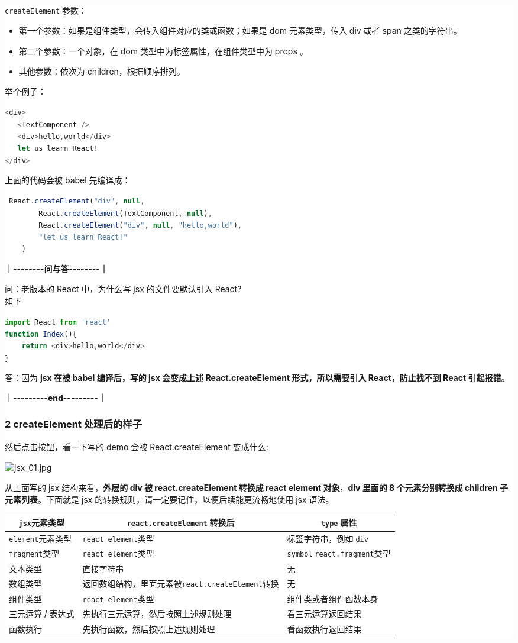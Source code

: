 `createElement` 参数：  

-   第一个参数：如果是组件类型，会传入组件对应的类或函数；如果是 dom 元素类型，传入 div 或者 span 之类的字符串。
  
-   第二个参数：一个对象，在 dom 类型中为标签属性，在组件类型中为 props 。
  
-   其他参数：依次为 children，根据顺序排列。
  

举个例子：

```js
<div>
   <TextComponent />
   <div>hello,world</div>
   let us learn React!
</div>
```

上面的代码会被 babel 先编译成：

```js
 React.createElement("div", null,
        React.createElement(TextComponent, null),
        React.createElement("div", null, "hello,world"),
        "let us learn React!"
    )
```

**｜--------问与答--------｜**  

问：老版本的 React 中，为什么写 jsx 的文件要默认引入 React?  
如下

```js
import React from 'react'
function Index(){
    return <div>hello,world</div>
}
```

答：因为 **jsx 在被 babel 编译后，写的 jsx 会变成上述 React.createElement 形式，所以需要引入 React，防止找不到 React 引起报错**。  

**｜---------end---------｜**

### 2 createElement 处理后的样子

然后点击按钮，看一下写的 demo 会被 React.createElement 变成什么:

![jsx_01.jpg](https://p1-juejin.byteimg.com/tos-cn-i-k3u1fbpfcp/b03ba798b2c2471eb00e5ecab6fe91fe~tplv-k3u1fbpfcp-zoom-in-crop-mark:1304:0:0:0.awebp)

从上面写的 jsx 结构来看，**外层的 div 被 react.createElement 转换成 react element 对象**，**div 里面的 8 个元素分别转换成 children 子元素列表**。下面就是 jsx 的转换规则，请一定要记住，以便后续能更流畅地使用 jsx 语法。

| `jsx`元素类型 | `react.createElement` 转换后 | `type` 属性 |
| --- | --- | --- |
| `element`元素类型 | `react element`类型 | 标签字符串，例如 `div` |
| `fragment`类型 | `react element`类型 | `symbol` `react.fragment`类型 |
| 文本类型 | 直接字符串 | 无 |
| 数组类型 | 返回数组结构，里面元素被`react.createElement`转换 | 无 |
| 组件类型 | `react element`类型 | 组件类或者组件函数本身 |
| 三元运算 / 表达式 | 先执行三元运算，然后按照上述规则处理 | 看三元运算返回结果 |
| 函数执行 | 先执行函数，然后按照上述规则处理 | 看函数执行返回结果 |
